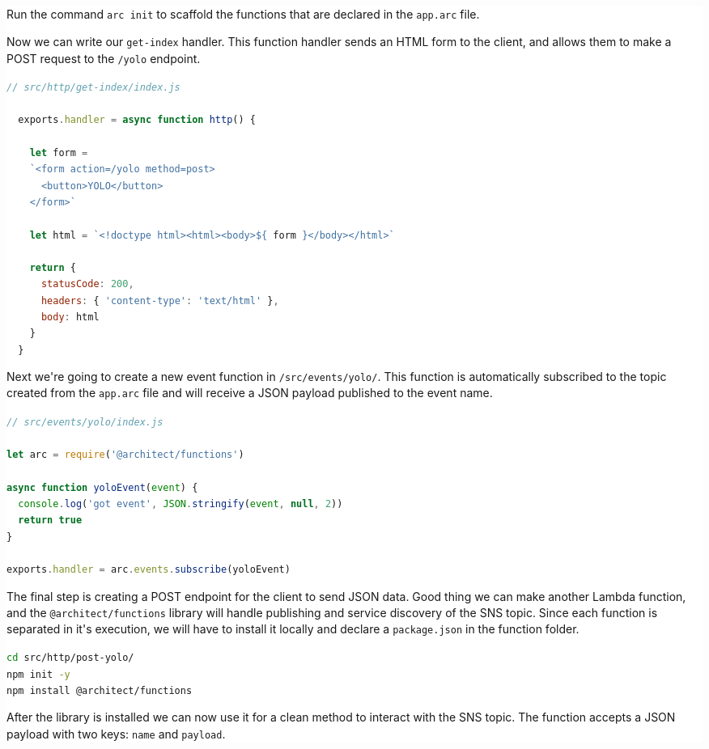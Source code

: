 Run the command `arc init` to scaffold the functions that are declared in the `app.arc` file.

Now we can write our `get-index` handler. This function handler sends an HTML form to the client, and allows them to make a POST request to the `/yolo` endpoint.

```javascript
// src/http/get-index/index.js

  exports.handler = async function http() {

    let form =
    `<form action=/yolo method=post>
      <button>YOLO</button>
    </form>`

    let html = `<!doctype html><html><body>${ form }</body></html>`

    return {
      statusCode: 200,
      headers: { 'content-type': 'text/html' },
      body: html
    }
  }
```

Next we're going to create a new event function in `/src/events/yolo/`. This function is automatically subscribed to the topic created from the `app.arc` file and will receive a JSON payload published to the event name.

```javascript
// src/events/yolo/index.js

let arc = require('@architect/functions')

async function yoloEvent(event) {
  console.log('got event', JSON.stringify(event, null, 2))
  return true
}

exports.handler = arc.events.subscribe(yoloEvent)
```

The final step is creating a POST endpoint for the client to send JSON data. Good thing we can make another Lambda function, and the `@architect/functions` library will handle publishing and service discovery of the SNS topic. Since each function is separated in it's execution, we will have to install it locally and declare a `package.json` in the function folder.

``` bash
cd src/http/post-yolo/
npm init -y
npm install @architect/functions
```
After the library is installed we can now use it for a clean method to interact with the SNS topic. The function accepts a JSON payload with two keys: `name` and `payload`.
